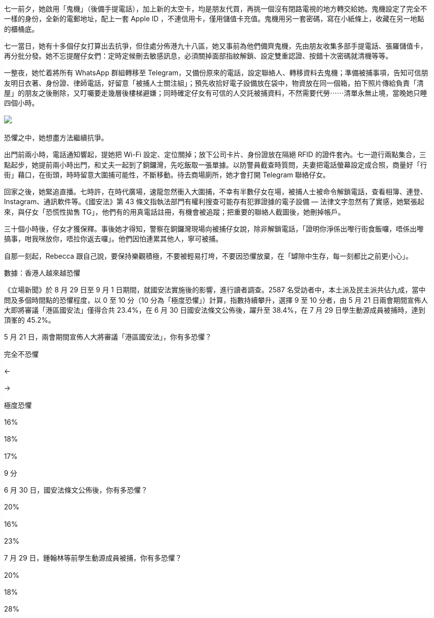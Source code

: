 七一前夕，她啟用「鬼機」（後備手提電話），加上新的太空卡，均是朋友代買，再挑一個沒有閉路電視的地方轉交給她。鬼機設定了完全不一樣的身份，全新的電郵地址，配上一套 Apple ID ，不連信用卡，僅用儲值卡充值。鬼機用另一套密碼，寫在小紙條上，收藏在另一地點的櫃桶底。

七一當日，她有十多個仔女打算出去抗爭，但住處分佈港九十八區，她又事前為他們備齊鬼機，先由朋友收集多部手提電話、張羅儲值卡，再分批分發。她不忘提醒仔女們：定時定候刪去敏感訊息，必須關掉面部指紋解鎖、設定雙重認證、按錯十次密碼就清機等等。

一整夜，她忙着將所有 WhatsApp 群組轉移至 Telegram，又備份原來的電話，設定聯絡人、轉移資料去鬼機；準備被捕事項，告知可信朋友明日衣著、身份證、律師電話，好留意「被捕人士關注組」；預先收拾好電子設備放在袋中，物資放在同一個箱，拍下照片傳給負責「清屋」的朋友之後刪除，又叮囑要走幾層後樓梯避嫌；同時確定仔女有可信的人交託被捕資料，不然需要代勞⋯⋯清單永無止境，當晚她只睡四個小時。

![](http://web.archive.org/web/2020im_/https://interactive.thestandnews.com/2020/09/national-security-law/3.jpg?asdkfjsdk)

恐懼之中，她想盡方法繼續抗爭。

出門前兩小時，電話通知響起，提她把 Wi-Fi 設定、定位關掉；放下公司卡片、身份證放在隔絕 RFID 的證件套內。七一遊行兩點集合，三點起步，她提前兩小時出門，和丈夫一起到了銅鑼灣，先吃飯取一張單據。以防警員截查時質問，夫妻把電話螢幕設定成合照，商量好「行街」藉口，在街頭，時時留意大圍捕可能性，不斷移動。待去商場廁所，她才會打開 Telegram 聯絡仔女。

回家之後，她緊追直播。七時許，在時代廣場，速龍忽然衝入大圍捕，不幸有半數仔女在場，被捕人士被命令解鎖電話，查看相簿、連登、Instagram、通訊軟件等。《國安法》第 43 條文指執法部門有權利搜查可能存有犯罪證據的電子設備 — 法律文字忽然有了實感，她緊張起來，與仔女「恐慌性拋售 TG」，他們有的用真電話註冊，有機會被追蹤；把重要的聯絡人截圖後，她刪掉帳戶。

三十個小時後，仔女才獲保釋。事後她才得知，警察在銅鑼灣現場向被捕仔女說，除非解鎖電話，「證明你淨係出嚟行街食飯囉，唔係出嚟搞事，咁我咪放你，唔拉你返去囉」。他們因怕連累其他人，寧可被捕。

自那一刻起，Rebecca 跟自己說，要保持樂觀積極，不要被輕易打垮，不要因恐懼放棄，在「罅隙中生存，每一刻都比之前更小心」。

數據：香港人越來越恐懼

《立場新聞》於 8 月 29 日至 9 月 1 日期間，就國安法實施後的影響，進行讀者調查。2587 名受訪者中，本土派及民主派共佔九成，當中問及多個時間點的恐懼程度，以 0 至 10 分（10 分為「極度恐懼」）計算，指數持續攀升，選擇 9 至 10 分者，由 5 月 21 日兩會期間宣佈人大即將審議「港區國安法」僅得合共 23.4%，在 6 月 30 日國安法條文公佈後，躍升至 38.4%，在 7 月 29 日學生動源成員被捕時，達到頂峯的 45.2%。

5 月 21 日，兩會期間宣佈人大將審議「港區國安法」，你有多恐懼？

完全不恐懼

←

→

極度恐懼

16%

18%

17%

9 分

6 月 30 日，國安法條文公佈後，你有多恐懼？

20%

16%

23%

7 月 29 日，鍾翰林等前學生動源成員被捕，你有多恐懼？

20%

18%

28%
